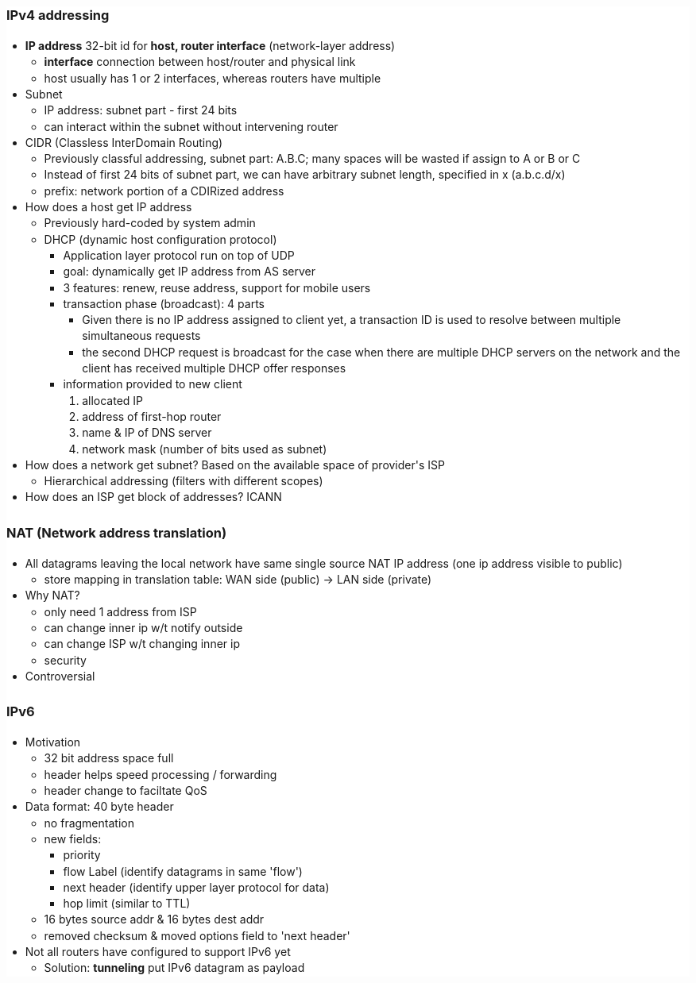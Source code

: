 ### IPv4 addressing
- **IP address** 32-bit id for **host, router interface** (network-layer address)
    - **interface** connection between host/router and physical link
    - host usually has 1 or 2 interfaces, whereas routers have multiple
- Subnet
    - IP address: subnet part - first 24 bits
    - can interact within the subnet without intervening router
- CIDR (Classless InterDomain Routing)
    - Previously classful addressing, subnet part: A.B.C; many spaces will be wasted if assign to A or B or C
    - Instead of first 24 bits of subnet part, we can have arbitrary subnet length, specified in x (a.b.c.d/x)
    - prefix: network portion of a CDIRized address
- How does a host get IP address
    - Previously hard-coded by system admin
    - DHCP (dynamic host configuration protocol)
        - Application layer protocol run on top of UDP
        - goal: dynamically get IP address from AS server
        - 3 features: renew, reuse address, support for mobile users
        - transaction phase (broadcast): 4 parts
            - Given there is no IP address assigned to client yet, a transaction ID is used to resolve between multiple simultaneous requests
            - the second DHCP request is broadcast for the case when there are multiple DHCP servers on the network and the client has received multiple DHCP offer responses
        - information provided to new client
            1. allocated IP
            2. address of first-hop router
            3. name & IP of DNS server
            4. network mask (number of bits used as subnet)
- How does a network get subnet? Based on the available space of provider's ISP
    - Hierarchical addressing (filters with different scopes)
- How does an ISP get block of addresses? ICANN


### NAT (Network address translation)
- All datagrams leaving the local network have same single source NAT IP address (one ip address visible to public)
    - store mapping in translation table: WAN side (public) -> LAN side (private)
- Why NAT?
    - only need 1 address from ISP
    - can change inner ip w/t notify outside
    - can change ISP w/t changing inner ip
    - security
- Controversial

### IPv6
- Motivation
    - 32 bit address space full
    - header helps speed processing / forwarding
    - header change to faciltate QoS
- Data format: 40 byte header
    - no fragmentation
    - new fields: 
        - priority
        - flow Label (identify datagrams in same 'flow')
        - next header (identify upper layer protocol for data)
        - hop limit (similar to TTL)
    - 16 bytes source addr & 16 bytes dest addr
    - removed checksum & moved options field to 'next header'
- Not all routers have configured to support IPv6 yet
    - Solution: **tunneling** put IPv6 datagram as payload
